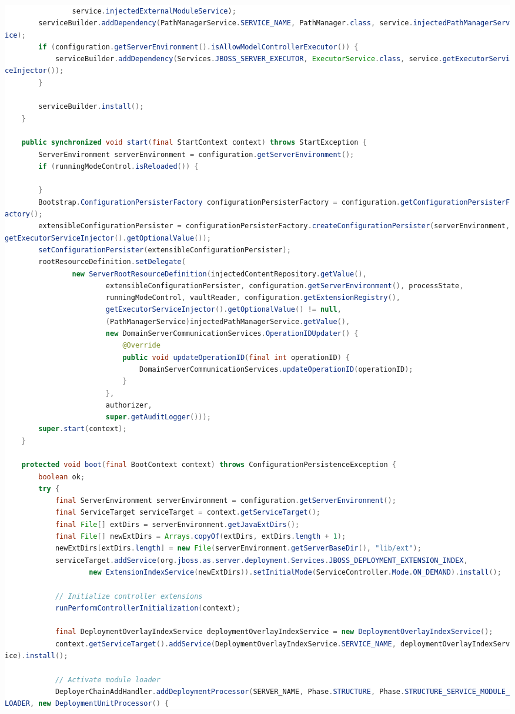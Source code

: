 ```java
                service.injectedExternalModuleService);
        serviceBuilder.addDependency(PathManagerService.SERVICE_NAME, PathManager.class, service.injectedPathManagerService);
        if (configuration.getServerEnvironment().isAllowModelControllerExecutor()) {
            serviceBuilder.addDependency(Services.JBOSS_SERVER_EXECUTOR, ExecutorService.class, service.getExecutorServiceInjector());
        }

        serviceBuilder.install();
    }

    public synchronized void start(final StartContext context) throws StartException {
        ServerEnvironment serverEnvironment = configuration.getServerEnvironment();
        if (runningModeControl.isReloaded()) {

        }
        Bootstrap.ConfigurationPersisterFactory configurationPersisterFactory = configuration.getConfigurationPersisterFactory();
        extensibleConfigurationPersister = configurationPersisterFactory.createConfigurationPersister(serverEnvironment, getExecutorServiceInjector().getOptionalValue());
        setConfigurationPersister(extensibleConfigurationPersister);
        rootResourceDefinition.setDelegate(
                new ServerRootResourceDefinition(injectedContentRepository.getValue(),
                        extensibleConfigurationPersister, configuration.getServerEnvironment(), processState,
                        runningModeControl, vaultReader, configuration.getExtensionRegistry(),
                        getExecutorServiceInjector().getOptionalValue() != null,
                        (PathManagerService)injectedPathManagerService.getValue(),
                        new DomainServerCommunicationServices.OperationIDUpdater() {
                            @Override
                            public void updateOperationID(final int operationID) {
                                DomainServerCommunicationServices.updateOperationID(operationID);
                            }
                        },
                        authorizer,
                        super.getAuditLogger()));
        super.start(context);
    }

    protected void boot(final BootContext context) throws ConfigurationPersistenceException {
        boolean ok;
        try {
            final ServerEnvironment serverEnvironment = configuration.getServerEnvironment();
            final ServiceTarget serviceTarget = context.getServiceTarget();
            final File[] extDirs = serverEnvironment.getJavaExtDirs();
            final File[] newExtDirs = Arrays.copyOf(extDirs, extDirs.length + 1);
            newExtDirs[extDirs.length] = new File(serverEnvironment.getServerBaseDir(), "lib/ext");
            serviceTarget.addService(org.jboss.as.server.deployment.Services.JBOSS_DEPLOYMENT_EXTENSION_INDEX,
                    new ExtensionIndexService(newExtDirs)).setInitialMode(ServiceController.Mode.ON_DEMAND).install();

            // Initialize controller extensions
            runPerformControllerInitialization(context);

            final DeploymentOverlayIndexService deploymentOverlayIndexService = new DeploymentOverlayIndexService();
            context.getServiceTarget().addService(DeploymentOverlayIndexService.SERVICE_NAME, deploymentOverlayIndexService).install();

            // Activate module loader
            DeployerChainAddHandler.addDeploymentProcessor(SERVER_NAME, Phase.STRUCTURE, Phase.STRUCTURE_SERVICE_MODULE_LOADER, new DeploymentUnitProcessor() {
```